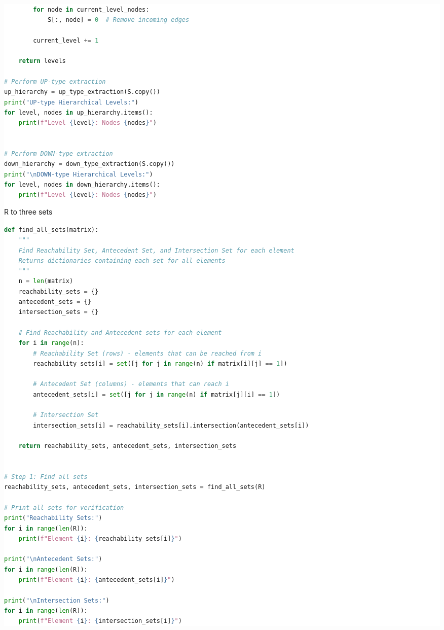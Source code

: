 ```py
        for node in current_level_nodes:
            S[:, node] = 0  # Remove incoming edges

        current_level += 1

    return levels

# Perform UP-type extraction
up_hierarchy = up_type_extraction(S.copy())
print("UP-type Hierarchical Levels:")
for level, nodes in up_hierarchy.items():
    print(f"Level {level}: Nodes {nodes}")


# Perform DOWN-type extraction
down_hierarchy = down_type_extraction(S.copy())
print("\nDOWN-type Hierarchical Levels:")
for level, nodes in down_hierarchy.items():
    print(f"Level {level}: Nodes {nodes}")
```

R to three sets

```py
def find_all_sets(matrix):
    """
    Find Reachability Set, Antecedent Set, and Intersection Set for each element
    Returns dictionaries containing each set for all elements
    """
    n = len(matrix)
    reachability_sets = {}
    antecedent_sets = {}
    intersection_sets = {}
    
    # Find Reachability and Antecedent sets for each element
    for i in range(n):
        # Reachability Set (rows) - elements that can be reached from i
        reachability_sets[i] = set([j for j in range(n) if matrix[i][j] == 1])
        
        # Antecedent Set (columns) - elements that can reach i
        antecedent_sets[i] = set([j for j in range(n) if matrix[j][i] == 1])
        
        # Intersection Set
        intersection_sets[i] = reachability_sets[i].intersection(antecedent_sets[i])
    
    return reachability_sets, antecedent_sets, intersection_sets
    

# Step 1: Find all sets
reachability_sets, antecedent_sets, intersection_sets = find_all_sets(R)
    
# Print all sets for verification
print("Reachability Sets:")
for i in range(len(R)):
    print(f"Element {i}: {reachability_sets[i]}")
    
print("\nAntecedent Sets:")
for i in range(len(R)):
    print(f"Element {i}: {antecedent_sets[i]}")
    
print("\nIntersection Sets:")
for i in range(len(R)):
    print(f"Element {i}: {intersection_sets[i]}") 
```
